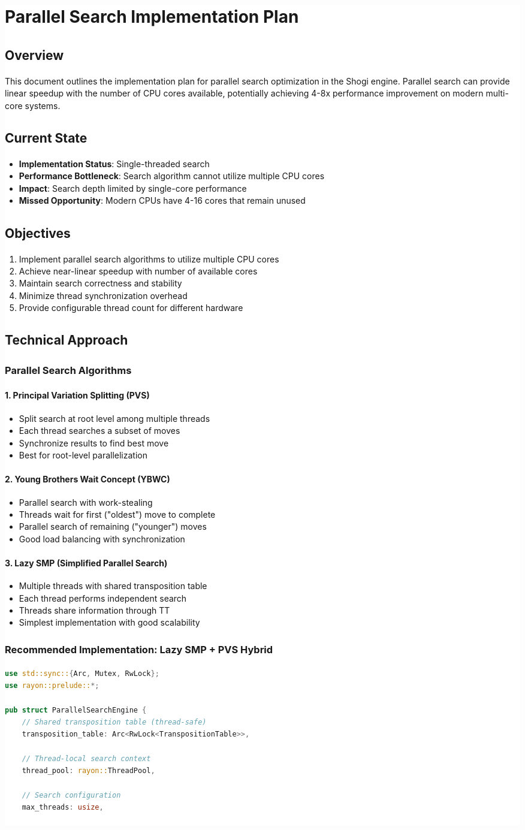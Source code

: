 # Parallel Search Implementation Plan

## Overview

This document outlines the implementation plan for parallel search optimization in the Shogi engine. Parallel search can provide linear speedup with the number of CPU cores available, potentially achieving 4-8x performance improvement on modern multi-core systems.

## Current State

- **Implementation Status**: Single-threaded search
- **Performance Bottleneck**: Search algorithm cannot utilize multiple CPU cores
- **Impact**: Search depth limited by single-core performance
- **Missed Opportunity**: Modern CPUs have 4-16 cores that remain unused

## Objectives

1. Implement parallel search algorithms to utilize multiple CPU cores
2. Achieve near-linear speedup with number of available cores
3. Maintain search correctness and stability
4. Minimize thread synchronization overhead
5. Provide configurable thread count for different hardware

## Technical Approach

### Parallel Search Algorithms

#### 1. Principal Variation Splitting (PVS)
- Split search at root level among multiple threads
- Each thread searches a subset of moves
- Synchronize results to find best move
- Best for root-level parallelization

#### 2. Young Brothers Wait Concept (YBWC)
- Parallel search with work-stealing
- Threads wait for first ("oldest") move to complete
- Parallel search of remaining ("younger") moves
- Good load balancing with synchronization

#### 3. Lazy SMP (Simplified Parallel Search)
- Multiple threads with shared transposition table
- Each thread performs independent search
- Threads share information through TT
- Simplest implementation with good scalability

### Recommended Implementation: Lazy SMP + PVS Hybrid

```rust
use std::sync::{Arc, Mutex, RwLock};
use rayon::prelude::*;

pub struct ParallelSearchEngine {
    // Shared transposition table (thread-safe)
    transposition_table: Arc<RwLock<TranspositionTable>>,
    
    // Thread-local search context
    thread_pool: rayon::ThreadPool,
    
    // Search configuration
    max_threads: usize,
    
```